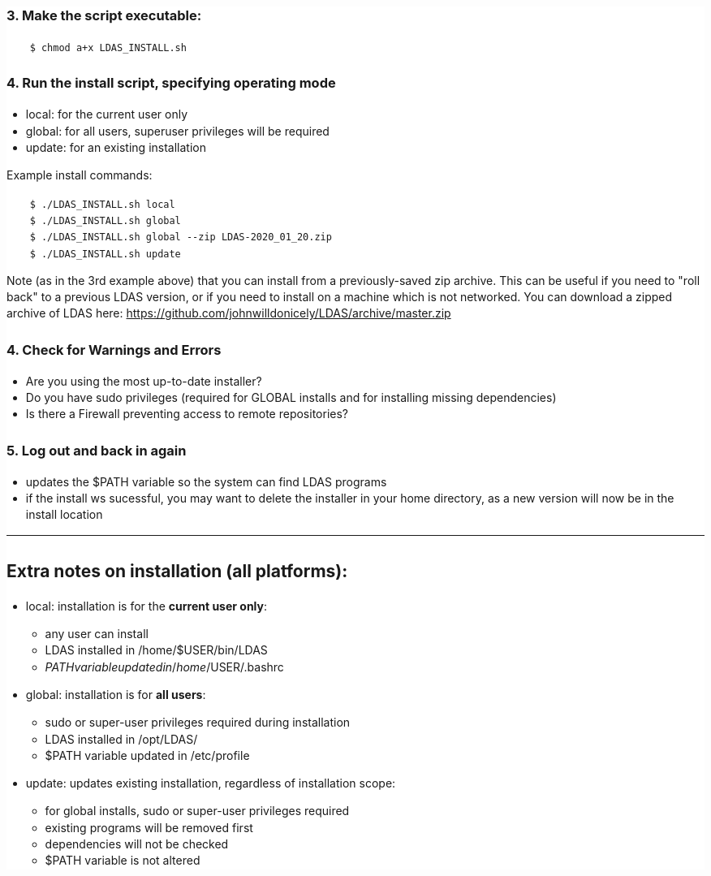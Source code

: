 ### 3. Make the script executable:
```
	$ chmod a+x LDAS_INSTALL.sh
```

### 4. Run the install script, specifying operating mode
* local: for the current user only  
* global: for all users, superuser privileges will be required  
* update: for an existing installation  
	
Example install commands:
```
	$ ./LDAS_INSTALL.sh local
	$ ./LDAS_INSTALL.sh global
	$ ./LDAS_INSTALL.sh global --zip LDAS-2020_01_20.zip
	$ ./LDAS_INSTALL.sh update
```
Note (as in the 3rd example above) that you can install from a previously-saved zip archive. This can be useful if you need to "roll back" to a previous LDAS version, or if you need to install on a machine which is not networked. You can download a zipped archive of LDAS here: https://github.com/johnwilldonicely/LDAS/archive/master.zip

### 4. Check for Warnings and Errors
* Are you using the most up-to-date installer?
* Do you have sudo privileges (required for GLOBAL installs and for installing missing dependencies)
* Is there a Firewall preventing access to remote repositories?

### 5. Log out and back in again
- updates the $PATH variable so the system can find LDAS programs
- if the install ws sucessful, you may want to delete the installer in your home directory, as a new version will now be in the install location

--------------------------------------------------------------------------------
## Extra notes on installation (all platforms): 
* local: installation is for the **current user only**:
	* any user can install
	* LDAS installed in /home/$USER/bin/LDAS
	* $PATH variable updated in /home/$USER/.bashrc

* global: installation is for **all users**:
	* sudo or super-user privileges required during installation
	* LDAS installed in /opt/LDAS/
	* $PATH variable updated in /etc/profile

* update: updates existing installation, regardless of installation scope:
	* for global installs, sudo or super-user privileges required
	* existing programs will be removed first
	* dependencies will not be checked
	* $PATH variable is not altered
